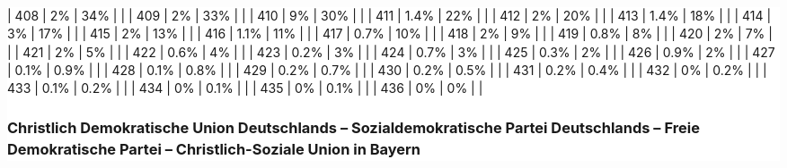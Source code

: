| 408 | 2% | 34% |  |
| 409 | 2% | 33% |  |
| 410 | 9% | 30% |  |
| 411 | 1.4% | 22% |  |
| 412 | 2% | 20% |  |
| 413 | 1.4% | 18% |  |
| 414 | 3% | 17% |  |
| 415 | 2% | 13% |  |
| 416 | 1.1% | 11% |  |
| 417 | 0.7% | 10% |  |
| 418 | 2% | 9% |  |
| 419 | 0.8% | 8% |  |
| 420 | 2% | 7% |  |
| 421 | 2% | 5% |  |
| 422 | 0.6% | 4% |  |
| 423 | 0.2% | 3% |  |
| 424 | 0.7% | 3% |  |
| 425 | 0.3% | 2% |  |
| 426 | 0.9% | 2% |  |
| 427 | 0.1% | 0.9% |  |
| 428 | 0.1% | 0.8% |  |
| 429 | 0.2% | 0.7% |  |
| 430 | 0.2% | 0.5% |  |
| 431 | 0.2% | 0.4% |  |
| 432 | 0% | 0.2% |  |
| 433 | 0.1% | 0.2% |  |
| 434 | 0% | 0.1% |  |
| 435 | 0% | 0.1% |  |
| 436 | 0% | 0% |  |

### Christlich Demokratische Union Deutschlands – Sozialdemokratische Partei Deutschlands – Freie Demokratische Partei – Christlich-Soziale Union in Bayern
